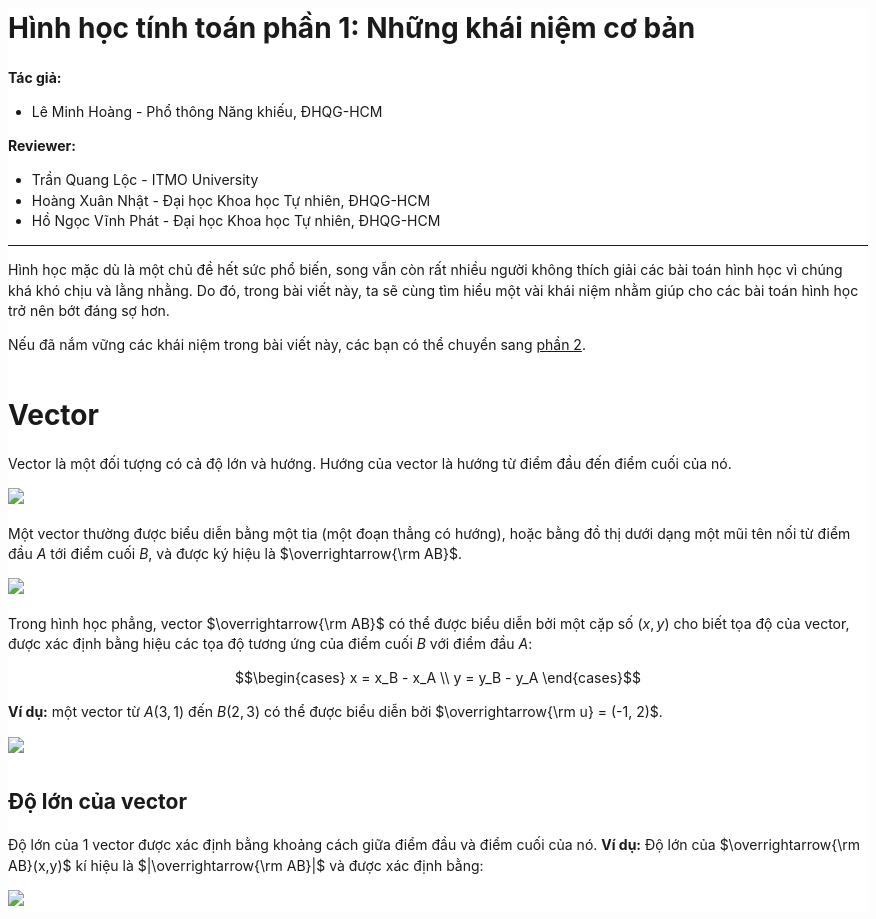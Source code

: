# Hình học tính toán phần 1: Những khái niệm cơ bản

**Tác giả:** 
- Lê Minh Hoàng - Phổ thông Năng khiếu, ĐHQG-HCM

**Reviewer:**
- Trần Quang Lộc - ITMO University
- Hoàng Xuân Nhật - Đại học Khoa học Tự nhiên, ĐHQG-HCM
- Hồ Ngọc Vĩnh Phát - Đại học Khoa học Tự nhiên, ĐHQG-HCM

---



Hình học mặc dù là một chủ đề hết sức phổ biến, song vẫn còn rất nhiều người không thích giải các bài toán hình học vì chúng khá khó chịu và lằng nhằng. Do đó, trong bài viết này, ta sẽ cùng tìm hiểu một vài khái niệm nhằm giúp cho các bài toán hình học trở nên bớt đáng sợ hơn.

Nếu đã nắm vững các khái niệm trong bài viết này, các bạn có thể chuyển sang [phần 2](algo/geometry/basic-geometry-2).

# Vector
Vector là một đối tượng có cả độ lớn và hướng. Hướng của vector là hướng từ điểm đầu đến điểm cuối của nó.

![](https://i.imgur.com/JdJPAOc.png)

Một vector thường được biểu diễn bằng một tia (một đoạn thẳng có hướng), hoặc bằng đồ thị dưới dạng một mũi tên nối từ điểm đầu $A$ tới điểm cuối $B$, và được ký hiệu là $\overrightarrow{\rm AB}$.

![](https://i.imgur.com/H7bIO9o.png)

Trong hình học phẳng, vector $\overrightarrow{\rm AB}$ có thể được biểu diễn bởi một cặp số $(x, y)$ cho biết tọa độ của vector, được xác định bằng hiệu các tọa độ tương ứng của điểm cuối $B$ với điểm đầu $A$:

$$\begin{cases}
x = x_B - x_A \\
y = y_B - y_A
\end{cases}$$

**Ví dụ:** một vector từ $A(3, 1)$ đến $B(2, 3)$ có thể được biểu diễn bởi $\overrightarrow{\rm u} = (-1, 2)$.

![](https://i.imgur.com/5ddR4P4.gif)

## Độ lớn của vector
Độ lớn của $1$ vector được xác định bằng khoảng cách giữa điểm đầu và điểm cuối của nó.
**Ví dụ:** Độ lớn của $\overrightarrow{\rm AB}(x,y)$ kí hiệu là $|\overrightarrow{\rm AB}|$ và được xác định bằng:

![](https://i.imgur.com/1rQrzkN.png)
